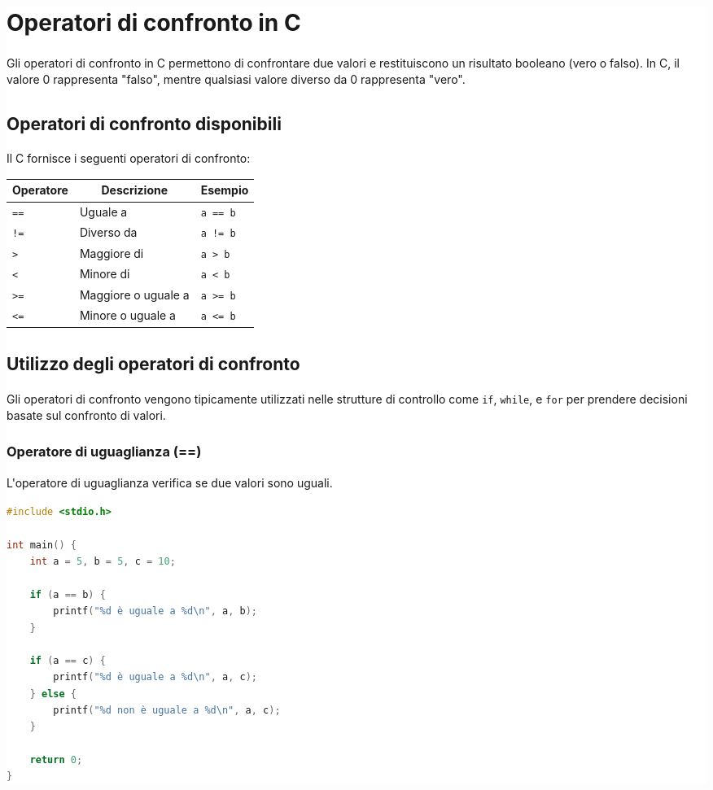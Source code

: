 # Operatori di confronto in C

Gli operatori di confronto in C permettono di confrontare due valori e restituiscono un risultato booleano (vero o falso). In C, il valore 0 rappresenta "falso", mentre qualsiasi valore diverso da 0 rappresenta "vero".

## Operatori di confronto disponibili

Il C fornisce i seguenti operatori di confronto:

| Operatore | Descrizione | Esempio |
|-----------|-------------|--------|
| `==` | Uguale a | `a == b` |
| `!=` | Diverso da | `a != b` |
| `>` | Maggiore di | `a > b` |
| `<` | Minore di | `a < b` |
| `>=` | Maggiore o uguale a | `a >= b` |
| `<=` | Minore o uguale a | `a <= b` |

## Utilizzo degli operatori di confronto

Gli operatori di confronto vengono tipicamente utilizzati nelle strutture di controllo come `if`, `while`, e `for` per prendere decisioni basate sul confronto di valori.

### Operatore di uguaglianza (==)

L'operatore di uguaglianza verifica se due valori sono uguali.

```c
#include <stdio.h>

int main() {
    int a = 5, b = 5, c = 10;
    
    if (a == b) {
        printf("%d è uguale a %d\n", a, b);
    }
    
    if (a == c) {
        printf("%d è uguale a %d\n", a, c);
    } else {
        printf("%d non è uguale a %d\n", a, c);
    }
    
    return 0;
}
```
